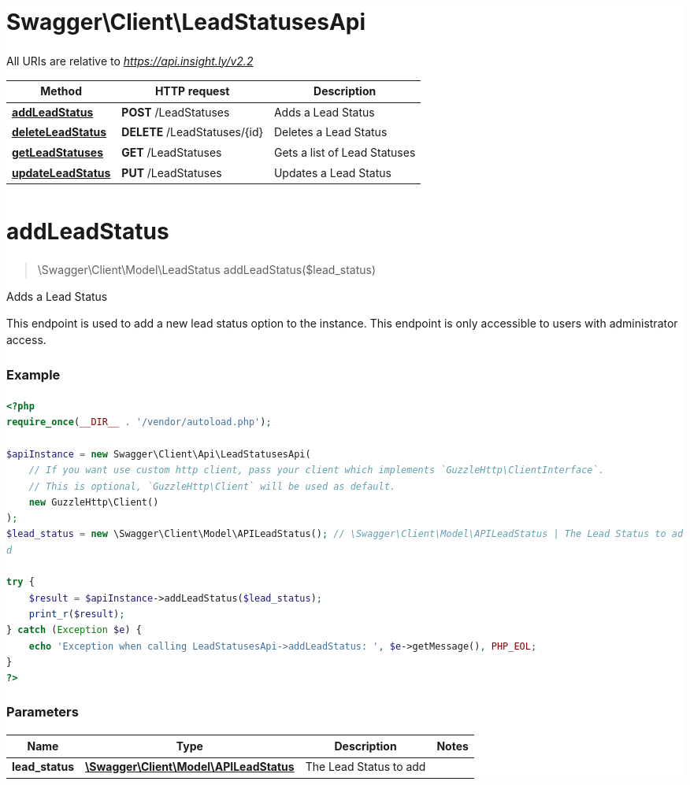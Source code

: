 # Swagger\Client\LeadStatusesApi

All URIs are relative to *https://api.insight.ly/v2.2*

Method | HTTP request | Description
------------- | ------------- | -------------
[**addLeadStatus**](LeadStatusesApi.md#addLeadStatus) | **POST** /LeadStatuses | Adds a Lead Status
[**deleteLeadStatus**](LeadStatusesApi.md#deleteLeadStatus) | **DELETE** /LeadStatuses/{id} | Deletes a Lead Status
[**getLeadStatuses**](LeadStatusesApi.md#getLeadStatuses) | **GET** /LeadStatuses | Gets a list of Lead Statuses
[**updateLeadStatus**](LeadStatusesApi.md#updateLeadStatus) | **PUT** /LeadStatuses | Updates a Lead Status


# **addLeadStatus**
> \Swagger\Client\Model\LeadStatus addLeadStatus($lead_status)

Adds a Lead Status

This endpoint is used to add a new lead status option to the instance. This endpoint is only accessible to users with administrator access.

### Example
```php
<?php
require_once(__DIR__ . '/vendor/autoload.php');

$apiInstance = new Swagger\Client\Api\LeadStatusesApi(
    // If you want use custom http client, pass your client which implements `GuzzleHttp\ClientInterface`.
    // This is optional, `GuzzleHttp\Client` will be used as default.
    new GuzzleHttp\Client()
);
$lead_status = new \Swagger\Client\Model\APILeadStatus(); // \Swagger\Client\Model\APILeadStatus | The Lead Status to add

try {
    $result = $apiInstance->addLeadStatus($lead_status);
    print_r($result);
} catch (Exception $e) {
    echo 'Exception when calling LeadStatusesApi->addLeadStatus: ', $e->getMessage(), PHP_EOL;
}
?>
```

### Parameters

Name | Type | Description  | Notes
------------- | ------------- | ------------- | -------------
 **lead_status** | [**\Swagger\Client\Model\APILeadStatus**](../Model/APILeadStatus.md)| The Lead Status to add |
